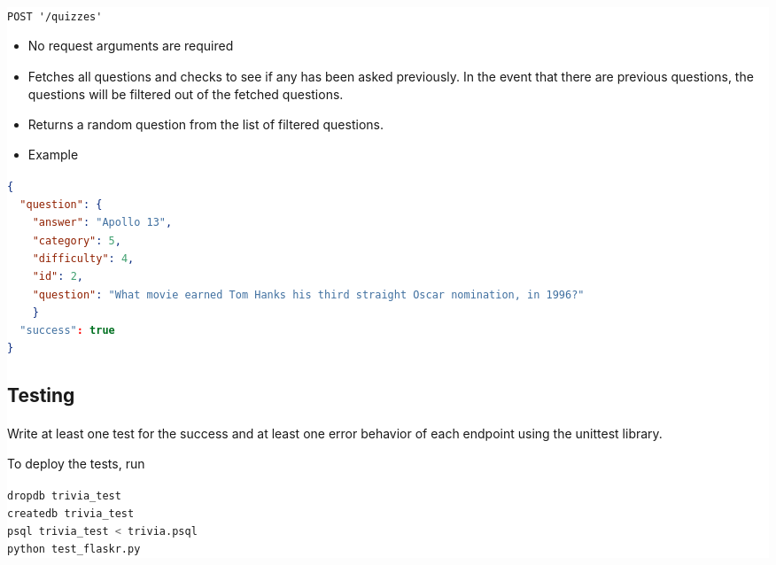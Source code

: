 `POST '/quizzes'`

- No request arguments are required
- Fetches all questions and checks to see if any has been asked previously. In the event that there are previous questions, the questions will be filtered out of the fetched questions.
- Returns a random question from the list of filtered questions.

- Example

```json
{
  "question": {
    "answer": "Apollo 13",
    "category": 5,
    "difficulty": 4,
    "id": 2,
    "question": "What movie earned Tom Hanks his third straight Oscar nomination, in 1996?"
    }
  "success": true
}
```

## Testing

Write at least one test for the success and at least one error behavior of each endpoint using the unittest library.

To deploy the tests, run

```bash
dropdb trivia_test
createdb trivia_test
psql trivia_test < trivia.psql
python test_flaskr.py
```
